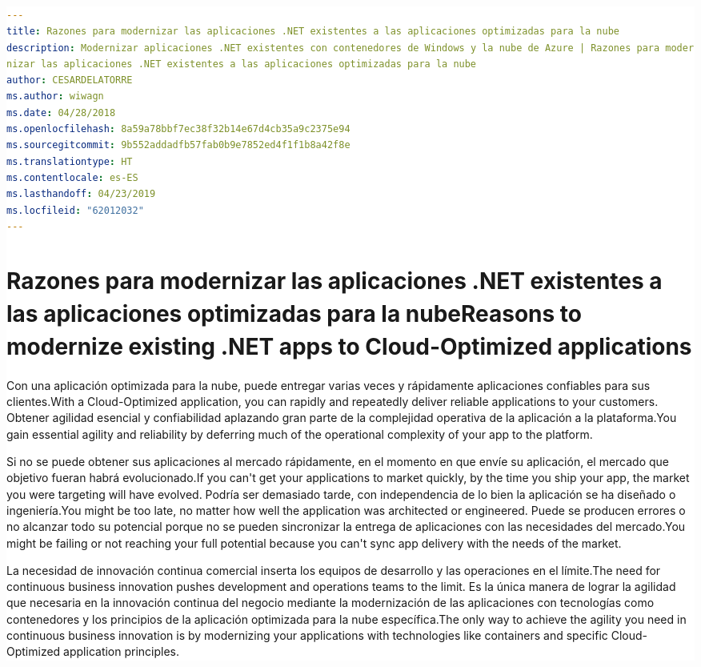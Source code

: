 ```yaml
---
title: Razones para modernizar las aplicaciones .NET existentes a las aplicaciones optimizadas para la nube
description: Modernizar aplicaciones .NET existentes con contenedores de Windows y la nube de Azure | Razones para modernizar las aplicaciones .NET existentes a las aplicaciones optimizadas para la nube
author: CESARDELATORRE
ms.author: wiwagn
ms.date: 04/28/2018
ms.openlocfilehash: 8a59a78bbf7ec38f32b14e67d4cb35a9c2375e94
ms.sourcegitcommit: 9b552addadfb57fab0b9e7852ed4f1f1b8a42f8e
ms.translationtype: HT
ms.contentlocale: es-ES
ms.lasthandoff: 04/23/2019
ms.locfileid: "62012032"
---
```

# <a name="reasons-to-modernize-existing-net-apps-to-cloud-optimized-applications"></a><span data-ttu-id="3f815-103">Razones para modernizar las aplicaciones .NET existentes a las aplicaciones optimizadas para la nube</span><span class="sxs-lookup"><span data-stu-id="3f815-103">Reasons to modernize existing .NET apps to Cloud-Optimized applications</span></span>

<span data-ttu-id="3f815-104">Con una aplicación optimizada para la nube, puede entregar varias veces y rápidamente aplicaciones confiables para sus clientes.</span><span class="sxs-lookup"><span data-stu-id="3f815-104">With a Cloud-Optimized application, you can rapidly and repeatedly deliver reliable applications to your customers.</span></span> <span data-ttu-id="3f815-105">Obtener agilidad esencial y confiabilidad aplazando gran parte de la complejidad operativa de la aplicación a la plataforma.</span><span class="sxs-lookup"><span data-stu-id="3f815-105">You gain essential agility and reliability by deferring much of the operational complexity of your app to the platform.</span></span>

<span data-ttu-id="3f815-106">Si no se puede obtener sus aplicaciones al mercado rápidamente, en el momento en que envíe su aplicación, el mercado que objetivo fueran habrá evolucionado.</span><span class="sxs-lookup"><span data-stu-id="3f815-106">If you can't get your applications to market quickly, by the time you ship your app, the market you were targeting will have evolved.</span></span> <span data-ttu-id="3f815-107">Podría ser demasiado tarde, con independencia de lo bien la aplicación se ha diseñado o ingeniería.</span><span class="sxs-lookup"><span data-stu-id="3f815-107">You might be too late, no matter how well the application was architected or engineered.</span></span> <span data-ttu-id="3f815-108">Puede se producen errores o no alcanzar todo su potencial porque no se pueden sincronizar la entrega de aplicaciones con las necesidades del mercado.</span><span class="sxs-lookup"><span data-stu-id="3f815-108">You might be failing or not reaching your full potential because you can't sync app delivery with the needs of the market.</span></span>

<span data-ttu-id="3f815-109">La necesidad de innovación continua comercial inserta los equipos de desarrollo y las operaciones en el límite.</span><span class="sxs-lookup"><span data-stu-id="3f815-109">The need for continuous business innovation pushes development and operations teams to the limit.</span></span> <span data-ttu-id="3f815-110">Es la única manera de lograr la agilidad que necesaria en la innovación continua del negocio mediante la modernización de las aplicaciones con tecnologías como contenedores y los principios de la aplicación optimizada para la nube específica.</span><span class="sxs-lookup"><span data-stu-id="3f815-110">The only way to achieve the agility you need in continuous business innovation is by modernizing your applications with technologies like containers and specific Cloud-Optimized application principles.</span></span>
